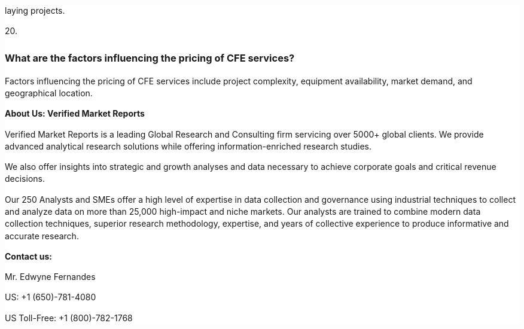 laying projects.</p>20. <h3>What are the factors influencing the pricing of CFE services?</h3> <p>Factors influencing the pricing of CFE services include project complexity, equipment availability, market demand, and geographical location.</p></body></html><p id="" class=""><strong>About Us: Verified Market Reports</strong></p><p id="" class="">Verified Market Reports is a leading Global Research and Consulting firm servicing over 5000+ global clients. We provide advanced analytical research solutions while offering information-enriched research studies.</p><p id="" class="">We also offer insights into strategic and growth analyses and data necessary to achieve corporate goals and critical revenue decisions.</p><p id="" class="">Our 250 Analysts and SMEs offer a high level of expertise in data collection and governance using industrial techniques to collect and analyze data on more than 25,000 high-impact and niche markets. Our analysts are trained to combine modern data collection techniques, superior research methodology, expertise, and years of collective experience to produce informative and accurate research.</p><p id="" class=""><strong>Contact us:</strong></p><p id="" class="">Mr. Edwyne Fernandes</p><p id="" class="">US: +1 (650)-781-4080</p><p id="" class="">US Toll-Free: +1 (800)-782-1768</p>
